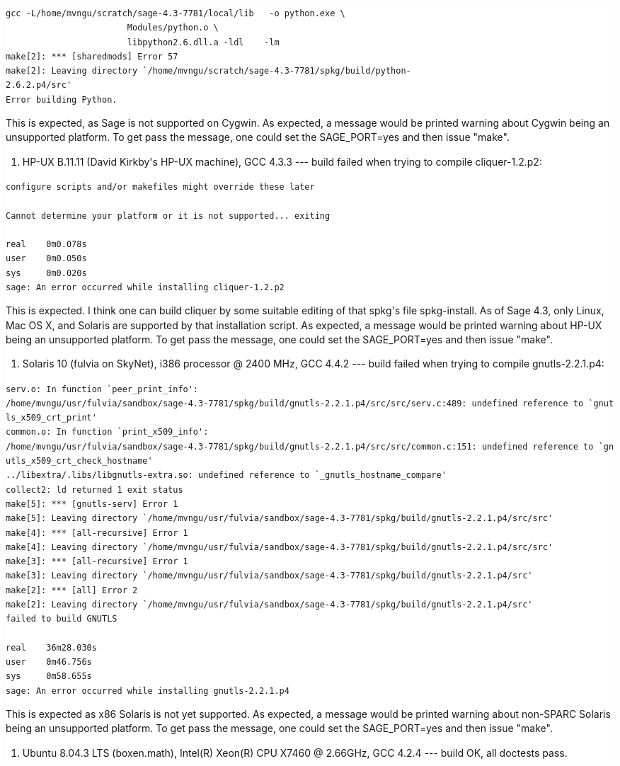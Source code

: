  ```
 gcc -L/home/mvngu/scratch/sage-4.3-7781/local/lib   -o python.exe \
                         Modules/python.o \
                         libpython2.6.dll.a -ldl    -lm  
 make[2]: *** [sharedmods] Error 57
 make[2]: Leaving directory `/home/mvngu/scratch/sage-4.3-7781/spkg/build/python-
 2.6.2.p4/src'
 Error building Python.
 ```
 This is expected, as Sage is not supported on Cygwin. As expected, a message would be printed warning about Cygwin being an unsupported platform. To get pass the message, one could set the SAGE_PORT=yes and then issue "make".
1. HP-UX B.11.11 (David Kirkby's HP-UX machine), GCC 4.3.3 --- build failed when trying to compile cliquer-1.2.p2:

 ```
 configure scripts and/or makefiles might override these later
  
 Cannot determine your platform or it is not supported... exiting
 
 real    0m0.078s
 user    0m0.050s
 sys     0m0.020s
 sage: An error occurred while installing cliquer-1.2.p2
 ```
 This is expected. I think one can build cliquer by some suitable editing of that spkg's file spkg-install. As of Sage 4.3, only Linux, Mac OS X, and Solaris are supported by that installation script. As expected, a message would be printed warning about HP-UX being an unsupported platform. To get pass the message, one could set the SAGE_PORT=yes and then issue "make".
1. Solaris 10 (fulvia on SkyNet), i386 processor @ 2400 MHz, GCC 4.4.2 --- build failed when trying to compile gnutls-2.2.1.p4:

 ```
 serv.o: In function `peer_print_info':
 /home/mvngu/usr/fulvia/sandbox/sage-4.3-7781/spkg/build/gnutls-2.2.1.p4/src/src/serv.c:489: undefined reference to `gnutls_x509_crt_print'
 common.o: In function `print_x509_info':
 /home/mvngu/usr/fulvia/sandbox/sage-4.3-7781/spkg/build/gnutls-2.2.1.p4/src/src/common.c:151: undefined reference to `gnutls_x509_crt_check_hostname'
 ../libextra/.libs/libgnutls-extra.so: undefined reference to `_gnutls_hostname_compare'
 collect2: ld returned 1 exit status
 make[5]: *** [gnutls-serv] Error 1
 make[5]: Leaving directory `/home/mvngu/usr/fulvia/sandbox/sage-4.3-7781/spkg/build/gnutls-2.2.1.p4/src/src'
 make[4]: *** [all-recursive] Error 1
 make[4]: Leaving directory `/home/mvngu/usr/fulvia/sandbox/sage-4.3-7781/spkg/build/gnutls-2.2.1.p4/src/src'
 make[3]: *** [all-recursive] Error 1
 make[3]: Leaving directory `/home/mvngu/usr/fulvia/sandbox/sage-4.3-7781/spkg/build/gnutls-2.2.1.p4/src'
 make[2]: *** [all] Error 2
 make[2]: Leaving directory `/home/mvngu/usr/fulvia/sandbox/sage-4.3-7781/spkg/build/gnutls-2.2.1.p4/src'
 failed to build GNUTLS
         
 real    36m28.030s
 user    0m46.756s
 sys     0m58.655s
 sage: An error occurred while installing gnutls-2.2.1.p4
 ```
 This is expected as x86 Solaris is not yet supported. As expected, a message would be printed warning about non-SPARC Solaris being an unsupported platform. To get pass the message, one could set the SAGE_PORT=yes and then issue "make".
1. Ubuntu 8.04.3 LTS (boxen.math), Intel(R) Xeon(R) CPU X7460 @ 2.66GHz, GCC 4.2.4 --- build OK, all doctests pass.
